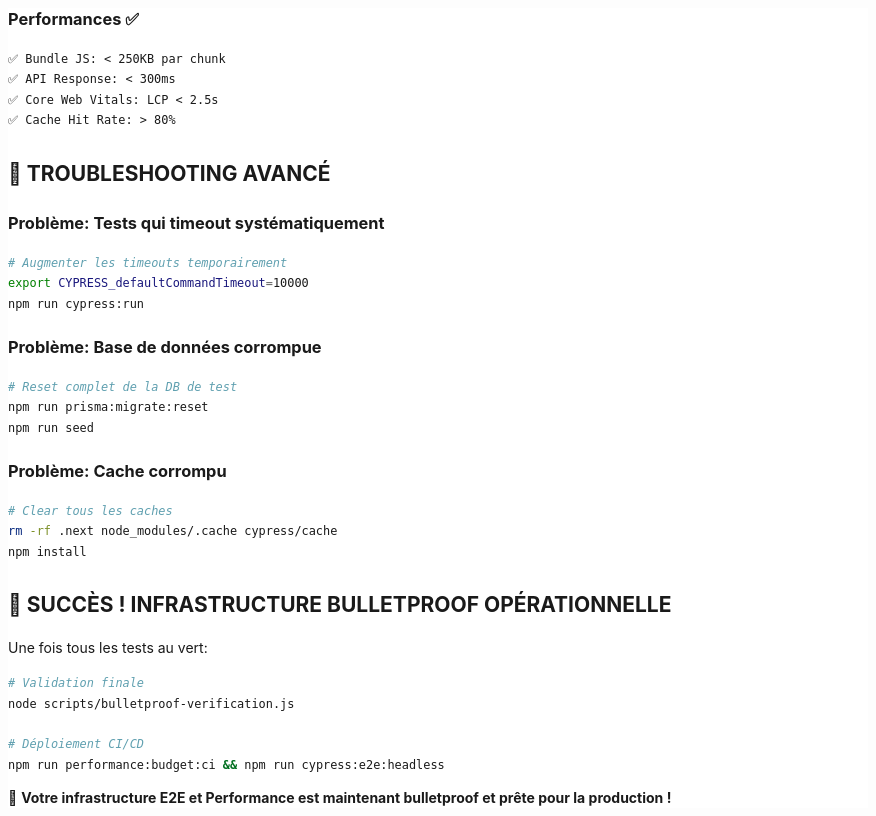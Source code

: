 ### Performances ✅

```
✅ Bundle JS: < 250KB par chunk
✅ API Response: < 300ms
✅ Core Web Vitals: LCP < 2.5s
✅ Cache Hit Rate: > 80%
```

## 🚨 **TROUBLESHOOTING AVANCÉ**

### Problème: Tests qui timeout systématiquement

```bash
# Augmenter les timeouts temporairement
export CYPRESS_defaultCommandTimeout=10000
npm run cypress:run
```

### Problème: Base de données corrompue

```bash
# Reset complet de la DB de test
npm run prisma:migrate:reset
npm run seed
```

### Problème: Cache corrompu

```bash
# Clear tous les caches
rm -rf .next node_modules/.cache cypress/cache
npm install
```

## 🎉 **SUCCÈS ! INFRASTRUCTURE BULLETPROOF OPÉRATIONNELLE**

Une fois tous les tests au vert:

```bash
# Validation finale
node scripts/bulletproof-verification.js

# Déploiement CI/CD
npm run performance:budget:ci && npm run cypress:e2e:headless
```

🎯 **Votre infrastructure E2E et Performance est maintenant bulletproof et prête pour la production !**